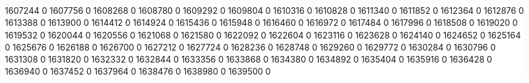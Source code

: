 1607244	0
1607756	0
1608268	0
1608780	0
1609292	0
1609804	0
1610316	0
1610828	0
1611340	0
1611852	0
1612364	0
1612876	0
1613388	0
1613900	0
1614412	0
1614924	0
1615436	0
1615948	0
1616460	0
1616972	0
1617484	0
1617996	0
1618508	0
1619020	0
1619532	0
1620044	0
1620556	0
1621068	0
1621580	0
1622092	0
1622604	0
1623116	0
1623628	0
1624140	0
1624652	0
1625164	0
1625676	0
1626188	0
1626700	0
1627212	0
1627724	0
1628236	0
1628748	0
1629260	0
1629772	0
1630284	0
1630796	0
1631308	0
1631820	0
1632332	0
1632844	0
1633356	0
1633868	0
1634380	0
1634892	0
1635404	0
1635916	0
1636428	0
1636940	0
1637452	0
1637964	0
1638476	0
1638980	0
1639500	0